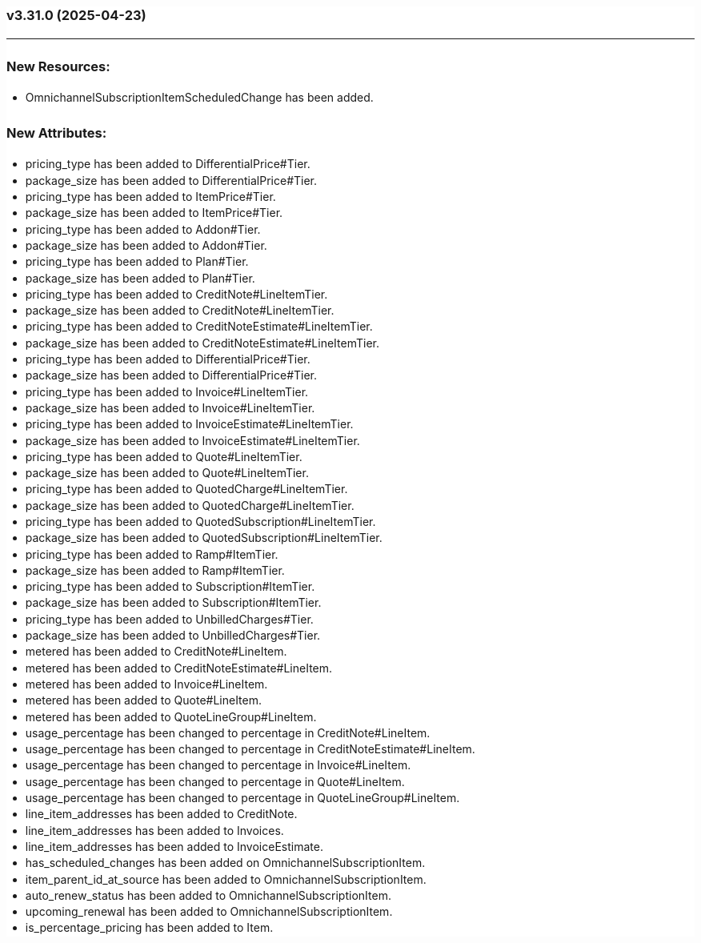 ### v3.31.0 (2025-04-23)
* * * 

### New Resources:
* OmnichannelSubscriptionItemScheduledChange has been added. 

### New Attributes:
* pricing_type has been added to DifferentialPrice#Tier.
* package_size has been added to DifferentialPrice#Tier.
* pricing_type has been added to ItemPrice#Tier.
* package_size has been added to ItemPrice#Tier.
* pricing_type has been added to Addon#Tier.
* package_size has been added to Addon#Tier.
* pricing_type has been added to Plan#Tier.
* package_size has been added to Plan#Tier.
* pricing_type has been added to CreditNote#LineItemTier.
* package_size has been added to CreditNote#LineItemTier.
* pricing_type has been added to CreditNoteEstimate#LineItemTier.
* package_size has been added to CreditNoteEstimate#LineItemTier.
* pricing_type has been added to DifferentialPrice#Tier.
* package_size has been added to DifferentialPrice#Tier.
* pricing_type has been added to Invoice#LineItemTier.
* package_size has been added to Invoice#LineItemTier.
* pricing_type has been added to InvoiceEstimate#LineItemTier.
* package_size has been added to InvoiceEstimate#LineItemTier.
* pricing_type has been added to Quote#LineItemTier.
* package_size has been added to Quote#LineItemTier.
* pricing_type has been added to QuotedCharge#LineItemTier.
* package_size has been added to QuotedCharge#LineItemTier.
* pricing_type has been added to QuotedSubscription#LineItemTier.
* package_size has been added to QuotedSubscription#LineItemTier.
* pricing_type has been added to Ramp#ItemTier.
* package_size has been added to Ramp#ItemTier.
* pricing_type has been added to Subscription#ItemTier.
* package_size has been added to Subscription#ItemTier.
* pricing_type has been added to UnbilledCharges#Tier.
* package_size has been added to UnbilledCharges#Tier.
* metered has been added to CreditNote#LineItem.
* metered has been added to CreditNoteEstimate#LineItem.
* metered has been added to Invoice#LineItem.
* metered has been added to Quote#LineItem.
* metered has been added to QuoteLineGroup#LineItem.
* usage_percentage has been changed to percentage in CreditNote#LineItem.
* usage_percentage has been changed to percentage in CreditNoteEstimate#LineItem.
* usage_percentage has been changed to percentage in Invoice#LineItem.
* usage_percentage has been changed to percentage in Quote#LineItem.
* usage_percentage has been changed to percentage in QuoteLineGroup#LineItem.
* line_item_addresses has been added to CreditNote.
* line_item_addresses has been added to Invoices.
* line_item_addresses has been added to InvoiceEstimate.
* has_scheduled_changes has been added on OmnichannelSubscriptionItem.
* item_parent_id_at_source has been added to OmnichannelSubscriptionItem.
* auto_renew_status has been added to OmnichannelSubscriptionItem.
* upcoming_renewal has been added to OmnichannelSubscriptionItem.
* is_percentage_pricing has been added to Item.
